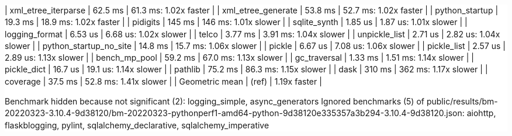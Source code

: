 | xml_etree_iterparse     | 62.5 ms                                                                  | 61.3 ms: 1.02x faster                                       |
| xml_etree_generate      | 53.8 ms                                                                  | 52.7 ms: 1.02x faster                                       |
| python_startup          | 19.3 ms                                                                  | 18.9 ms: 1.02x faster                                       |
| pidigits                | 145 ms                                                                   | 146 ms: 1.01x slower                                        |
| sqlite_synth            | 1.85 us                                                                  | 1.87 us: 1.01x slower                                       |
| logging_format          | 6.53 us                                                                  | 6.68 us: 1.02x slower                                       |
| telco                   | 3.77 ms                                                                  | 3.91 ms: 1.04x slower                                       |
| unpickle_list           | 2.71 us                                                                  | 2.82 us: 1.04x slower                                       |
| python_startup_no_site  | 14.8 ms                                                                  | 15.7 ms: 1.06x slower                                       |
| pickle                  | 6.67 us                                                                  | 7.08 us: 1.06x slower                                       |
| pickle_list             | 2.57 us                                                                  | 2.89 us: 1.13x slower                                       |
| bench_mp_pool           | 59.2 ms                                                                  | 67.0 ms: 1.13x slower                                       |
| gc_traversal            | 1.33 ms                                                                  | 1.51 ms: 1.14x slower                                       |
| pickle_dict             | 16.7 us                                                                  | 19.1 us: 1.14x slower                                       |
| pathlib                 | 75.2 ms                                                                  | 86.3 ms: 1.15x slower                                       |
| dask                    | 310 ms                                                                   | 362 ms: 1.17x slower                                        |
| coverage                | 37.5 ms                                                                  | 52.8 ms: 1.41x slower                                       |
| Geometric mean          | (ref)                                                                    | 1.19x faster                                                |

Benchmark hidden because not significant (2): logging_simple, async_generators
Ignored benchmarks (5) of public/results/bm-20220323-3.10.4-9d38120/bm-20220323-pythonperf1-amd64-python-9d38120e335357a3b294-3.10.4-9d38120.json: aiohttp, flaskblogging, pylint, sqlalchemy_declarative, sqlalchemy_imperative
